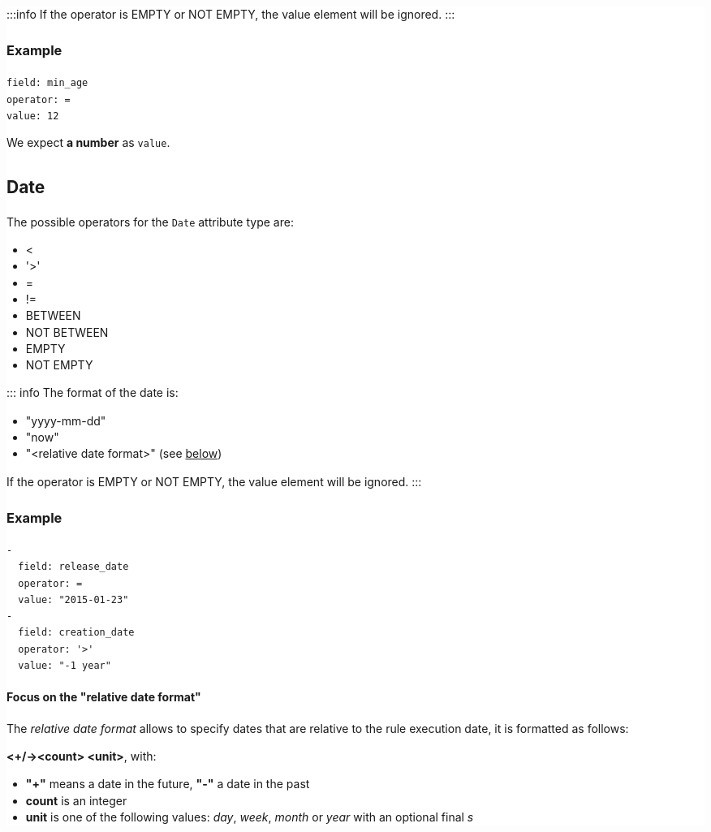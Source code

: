 :::info
If the operator is EMPTY or NOT EMPTY, the value element will be ignored.
:::

### Example

```YML
field: min_age
operator: =
value: 12
```
We expect **a number** as `value`.

## Date

The possible operators for the `Date` attribute type are:  
- <
- '>'
- =
- !=
- BETWEEN
- NOT BETWEEN
- EMPTY
- NOT EMPTY

::: info
The format of the date is:
- "yyyy-mm-dd"
- "now"
- "\<relative date format\>" (see [below](#focus-on-the-relative-date-format-2))

If the operator is EMPTY or NOT EMPTY, the value element will be ignored.
:::

### Example

```YML
-
  field: release_date
  operator: =
  value: "2015-01-23"
-
  field: creation_date
  operator: '>'
  value: "-1 year"
```

#### Focus on the "relative date format"
The *relative date format* allows to specify dates that are relative to the rule execution date, it is formatted as follows:

**<+/->\<count\> \<unit\>**, with:

- **"+"** means a date in the future, **"-"** a date in the past
- **count** is an integer
- **unit** is one of the following values: *day*, *week*, *month* or *year* with an optional final *s*
